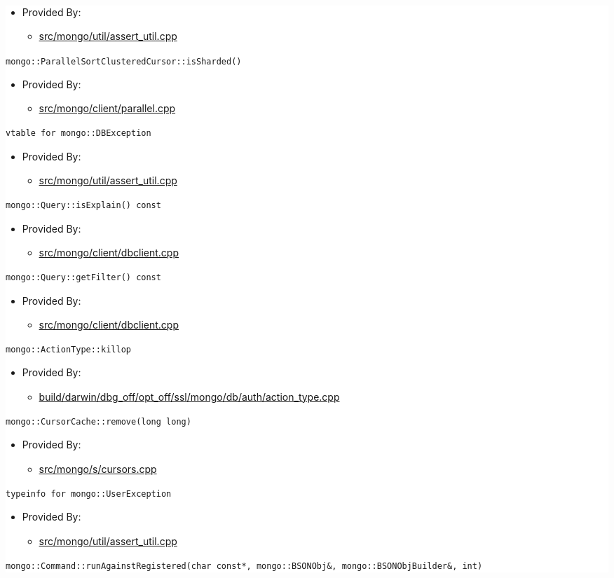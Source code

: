 - Provided By:

    - [src/mongo/util/assert\_util.cpp](../../../../utilities/utilities)

<div></div>

    mongo::ParallelSortClusteredCursor::isSharded()

- Provided By:

    - [src/mongo/client/parallel.cpp](../../../../sharding/routing)

<div></div>

    vtable for mongo::DBException

- Provided By:

    - [src/mongo/util/assert\_util.cpp](../../../../utilities/utilities)

<div></div>

    mongo::Query::isExplain() const

- Provided By:

    - [src/mongo/client/dbclient.cpp](../../../../network/cpp\_client\_driver)

<div></div>

    mongo::Query::getFilter() const

- Provided By:

    - [src/mongo/client/dbclient.cpp](../../../../network/cpp\_client\_driver)

<div></div>

    mongo::ActionType::killop

- Provided By:

    - [build/darwin/dbg\_off/opt\_off/ssl/mongo/db/auth/action\_type.cpp](../../../../security/authorization)

<div></div>

    mongo::CursorCache::remove(long long)

- Provided By:

    - [src/mongo/s/cursors.cpp](../../../../sharding/routing)

<div></div>

    typeinfo for mongo::UserException

- Provided By:

    - [src/mongo/util/assert\_util.cpp](../../../../utilities/utilities)

<div></div>

    mongo::Command::runAgainstRegistered(char const*, mongo::BSONObj&, mongo::BSONObjBuilder&, int)

